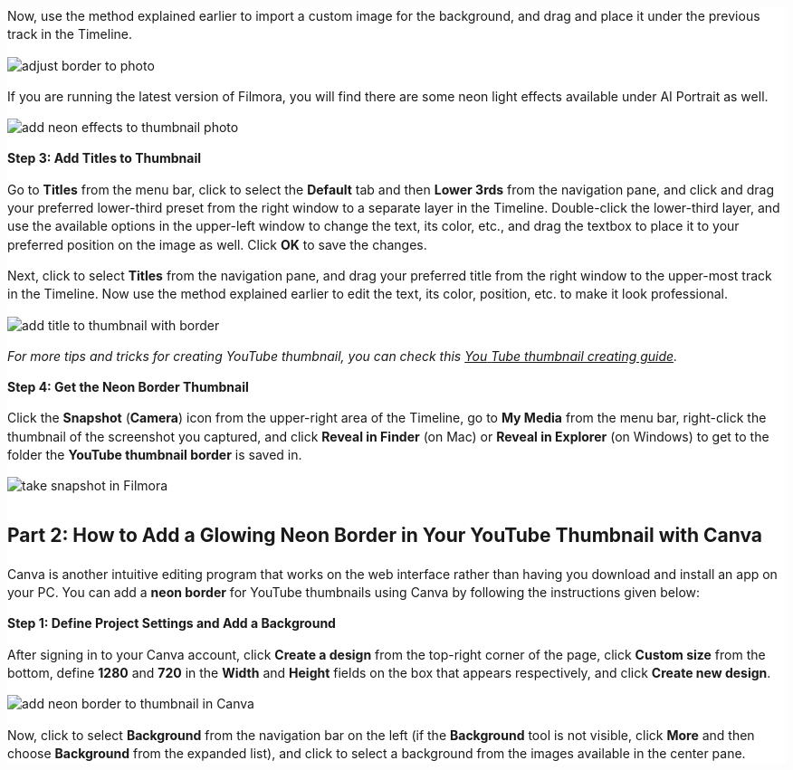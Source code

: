 Now, use the method explained earlier to import a custom image for the background, and drag and place it under the previous track in the Timeline.

![adjust border to photo](https://images.wondershare.com/filmora/article-images/add-background-photo-to-border.jpg)

If you are running the latest version of Filmora, you will find there are some neon light effects available under AI Portrait as well.

![add neon effects to thumbnail photo ](https://images.wondershare.com/filmora/article-images/neon-effect-ai-portrait.jpg)

**Step 3: Add Titles to Thumbnail**

Go to **Titles** from the menu bar, click to select the **Default** tab and then **Lower 3rds** from the navigation pane, and click and drag your preferred lower-third preset from the right window to a separate layer in the Timeline. Double-click the lower-third layer, and use the available options in the upper-left window to change the text, its color, etc., and drag the textbox to place it to your preferred position on the image as well. Click **OK** to save the changes.

Next, click to select **Titles** from the navigation pane, and drag your preferred title from the right window to the upper-most track in the Timeline. Now use the method explained earlier to edit the text, its color, position, etc. to make it look professional.

![add title to thumbnail with border ](https://images.wondershare.com/filmora/article-images/add-title-border-thumbnail.jpg)

_For more tips and tricks for creating YouTube thumbnail, you can check this_ [_You_ _Tube thumbnail creating guide_](https://tools.techidaily.com/wondershare/filmora/download/)_._

**Step 4: Get the Neon Border Thumbnail**

Click the **Snapshot** (**Camera**) icon from the upper-right area of the Timeline, go to **My Media** from the menu bar, right-click the thumbnail of the screenshot you captured, and click **Reveal in Finder** (on Mac) or **Reveal in Explorer** (on Windows) to get to the folder the **YouTube thumbnail border** is saved in.

![take snapshot in Filmora ](https://images.wondershare.com/filmora/article-images/take-snapshot-border-thumbnail.jpg)

## Part 2: How to Add a Glowing Neon Border in Your YouTube Thumbnail with Canva

Canva is another intuitive editing program that works on the web interface rather than having you download and install an app on your PC. You can add a **neon border** for YouTube thumbnails using Canva by following the instructions given below:

**Step 1: Define Project Settings and Add a Background**

After signing in to your Canva account, click **Create a design** from the top-right corner of the page, click **Custom size** from the bottom, define **1280** and **720** in the **Width** and **Height** fields on the box that appears respectively, and click **Create new design**.

![add neon border to thumbnail in Canva](https://images.wondershare.com/filmora/article-images/add-neon-border-canva.jpg)

Now, click to select **Background** from the navigation bar on the left (if the **Background** tool is not visible, click **More** and then choose **Background** from the expanded list), and click to select a background from the images available in the center pane.
